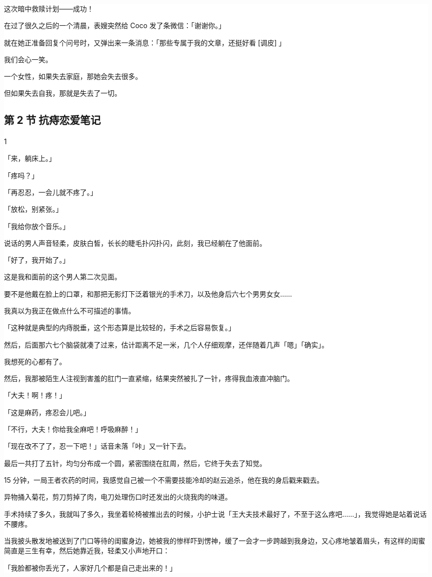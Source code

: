 这次暗中救赎计划——成功！

在过了很久之后的一个清晨，表嫂突然给 Coco 发了条微信：「谢谢你。」

就在她正准备回复个问号时，又弹出来一条消息：「那些专属于我的文章，还挺好看 [调皮] 」

我们会心一笑。

一个女性，如果失去家庭，那她会失去很多。

但如果失去自我，那就是失去了一切。



## 第 2 节 抗痔恋爱笔记

1

「来，躺床上。」

「疼吗？」

「再忍忍，一会儿就不疼了。」

「放松，别紧张。」

「我给你放个音乐。」

说话的男人声音轻柔，皮肤白皙，长长的睫毛扑闪扑闪，此刻，我已经躺在了他面前。

「好了，我开始了。」

这是我和面前的这个男人第二次见面。

要不是他戴在脸上的口罩，和那把无影灯下泛着银光的手术刀，以及他身后六七个男男女女……

我真以为我正在做点什么不可描述的事情。

「这种就是典型的内痔脱垂，这个形态算是比较轻的，手术之后容易恢复。」

然后，后面那六七个脑袋就凑了过来，估计距离不足一米，几个人仔细观摩，还伴随着几声「嗯」「确实」。

我想死的心都有了。

然后，我那被陌生人注视到害羞的肛门一直紧缩，结果突然被扎了一针，疼得我血液直冲脑门。

「大夫！啊！疼！」

「这是麻药，疼忍会儿吧。」

「不行，大夫！你给我全麻吧！呼吸麻醉！」

「现在改不了了，忍一下吧！」话音未落「咔」又一针下去。

最后一共打了五针，均匀分布成一个圆，紧密围绕在肛周，然后，它终于失去了知觉。

15 分钟，一局王者农药的时间，我感觉自己被一个不需要技能冷却的赵云追杀，他在我的身后戳来戳去。

异物捅入菊花，剪刀剪掉了肉，电刀处理伤口时还发出的火烧我肉的味道。

手术持续了多久，我就叫了多久，我坐着轮椅被推出去的时候，小护士说「王大夫技术最好了，不至于这么疼吧……」，我觉得她是站着说话不腰疼。

当我披头散发地被送到了门口等待的闺蜜身边，她被我的惨样吓到愣神，缓了一会才一步跨越到我身边，又心疼地皱着眉头，有这样的闺蜜简直是三生有幸，然后她靠近我，轻柔又小声地开口：

「我脸都被你丢光了，人家好几个都是自己走出来的！」
